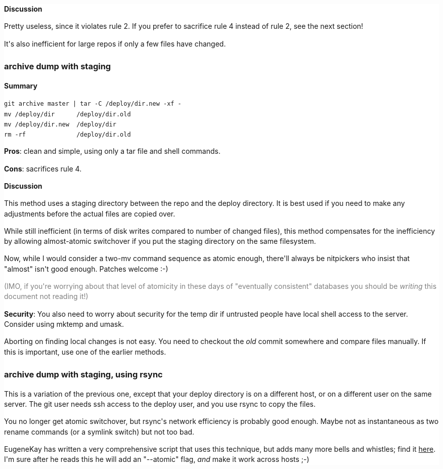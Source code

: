 **Discussion**

Pretty useless, since it violates rule 2.  If you prefer to sacrifice rule 4
instead of rule 2, see the next section!

It's also inefficient for large repos if only a few files have changed.

### archive dump with staging

**Summary**

    git archive master | tar -C /deploy/dir.new -xf -
    mv /deploy/dir      /deploy/dir.old
    mv /deploy/dir.new  /deploy/dir
    rm -rf              /deploy/dir.old

**Pros**: clean and simple, using only a tar file and shell commands.

**Cons**: sacrifices rule 4.

**Discussion**

This method uses a staging directory between the repo and the deploy
directory.  It is best used if you need to make any adjustments before the
actual files are copied over.

While still inefficient (in terms of disk writes compared to number of changed
files), this method compensates for the inefficiency by allowing almost-atomic
switchover if you put the staging directory on the same filesystem.

Now, while I would consider a two-mv command sequence as atomic enough,
there'll always be nitpickers who insist that "almost" isn't good enough.
Patches welcome :-)

<font color="gray">(IMO, if you're worrying about that level of atomicity in
these days of "eventually consistent" databases you should be *writing* this
document not reading it!)</font>

**Security**: You also need to worry about security for the temp dir if
untrusted people have local shell access to the server.  Consider using mktemp
and umask.

Aborting on finding local changes is not easy.  You need to checkout the *old*
commit somewhere and compare files manually.  If this is important, use one of
the earlier methods.

### archive dump with staging, using rsync

This is a variation of the previous one, except that your deploy directory is
on a different host, or on a different user on the same server.  The git user
needs ssh access to the deploy user, and you use rsync to copy the files.

You no longer get atomic switchover, but rsync's network efficiency is
probably good enough.  Maybe not as instantaneous as two rename commands (or a
symlink switch) but not too bad.

EugeneKay has written a very comprehensive script that uses this technique,
but adds many more bells and whistles; find it [here][ek].  I'm sure after he
reads this he will add an "--atomic" flag, *and* make it work across hosts ;-)


[gdgd]: https://github.com/git-deploy/git-deploy
[ek]: https://github.com/EugeneKay/scripts/blob/master/bash/git-deploy-hook.sh